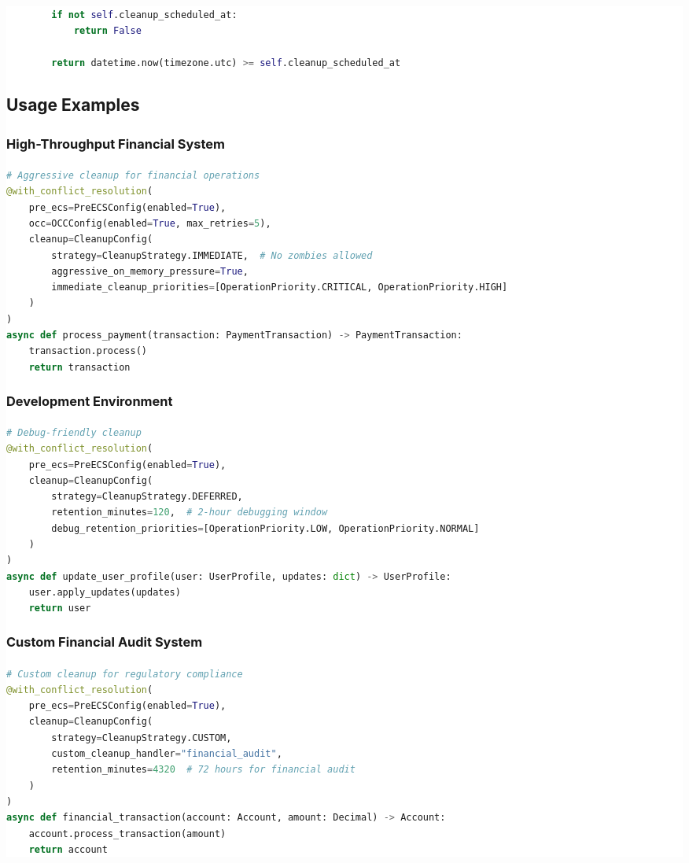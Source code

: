 ```python
        if not self.cleanup_scheduled_at:
            return False
        
        return datetime.now(timezone.utc) >= self.cleanup_scheduled_at
```

## Usage Examples

### High-Throughput Financial System

```python
# Aggressive cleanup for financial operations
@with_conflict_resolution(
    pre_ecs=PreECSConfig(enabled=True),
    occ=OCCConfig(enabled=True, max_retries=5),
    cleanup=CleanupConfig(
        strategy=CleanupStrategy.IMMEDIATE,  # No zombies allowed
        aggressive_on_memory_pressure=True,
        immediate_cleanup_priorities=[OperationPriority.CRITICAL, OperationPriority.HIGH]
    )
)
async def process_payment(transaction: PaymentTransaction) -> PaymentTransaction:
    transaction.process()
    return transaction
```

### Development Environment

```python
# Debug-friendly cleanup
@with_conflict_resolution(
    pre_ecs=PreECSConfig(enabled=True),
    cleanup=CleanupConfig(
        strategy=CleanupStrategy.DEFERRED,
        retention_minutes=120,  # 2-hour debugging window
        debug_retention_priorities=[OperationPriority.LOW, OperationPriority.NORMAL]
    )
)
async def update_user_profile(user: UserProfile, updates: dict) -> UserProfile:
    user.apply_updates(updates)
    return user
```

### Custom Financial Audit System

```python
# Custom cleanup for regulatory compliance
@with_conflict_resolution(
    pre_ecs=PreECSConfig(enabled=True),
    cleanup=CleanupConfig(
        strategy=CleanupStrategy.CUSTOM,
        custom_cleanup_handler="financial_audit",
        retention_minutes=4320  # 72 hours for financial audit
    )
)
async def financial_transaction(account: Account, amount: Decimal) -> Account:
    account.process_transaction(amount)
    return account
```
